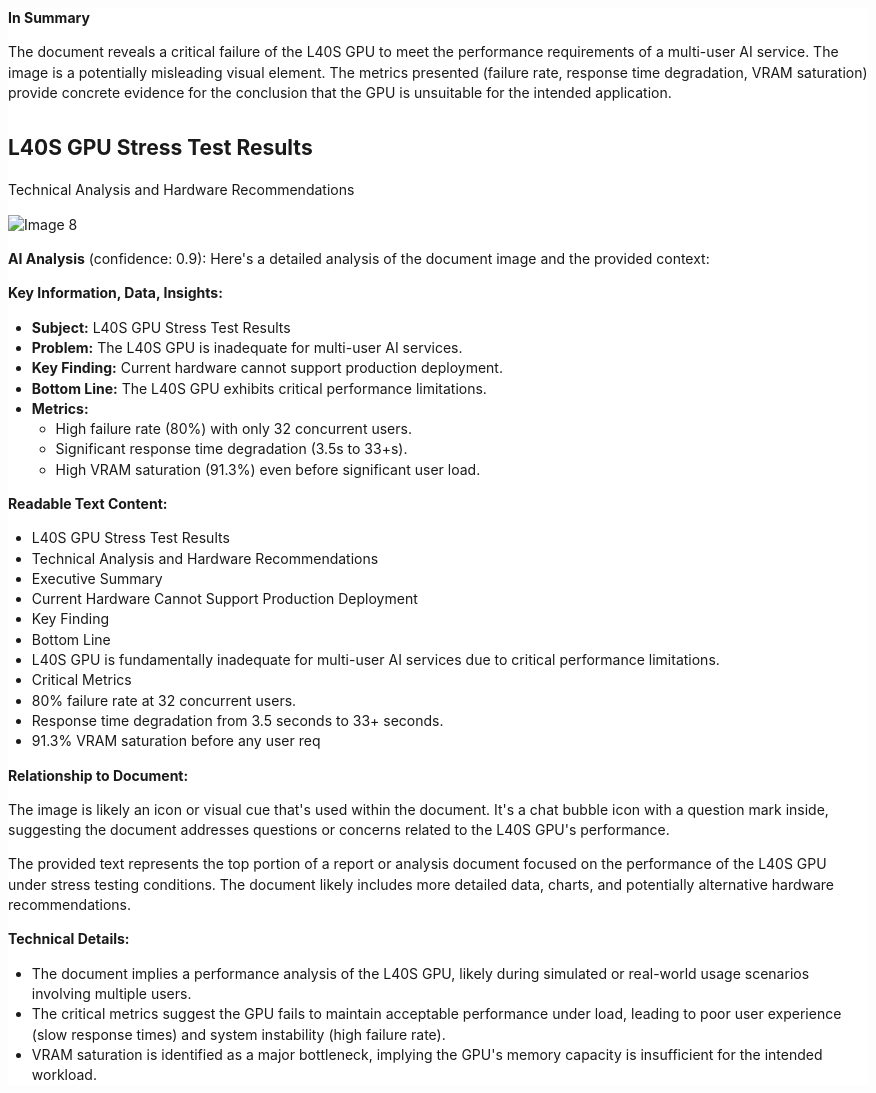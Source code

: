 **In Summary**

The document reveals a critical failure of the L40S GPU to meet the performance requirements of a multi-user AI service. The image is a potentially misleading visual element. The metrics presented (failure rate, response time degradation, VRAM saturation) provide concrete evidence for the conclusion that the GPU is unsuitable for the intended application.



## L40S GPU Stress Test Results

Technical Analysis and Hardware Recommendations

![Image 8](C:\Users\User\Projects\scaled_processing\data\documents\raw\extracted_images\L40S-GPU-Stress-Test-Results\picture-8.png)

**AI Analysis** (confidence: 0.9): Here's a detailed analysis of the document image and the provided context:

**Key Information, Data, Insights:**

*   **Subject:** L40S GPU Stress Test Results
*   **Problem:** The L40S GPU is inadequate for multi-user AI services.
*   **Key Finding:** Current hardware cannot support production deployment.
*   **Bottom Line:** The L40S GPU exhibits critical performance limitations.
*   **Metrics:**
    *   High failure rate (80%) with only 32 concurrent users.
    *   Significant response time degradation (3.5s to 33+s).
    *   High VRAM saturation (91.3%) even before significant user load.

**Readable Text Content:**

*   L40S GPU Stress Test Results
*   Technical Analysis and Hardware Recommendations
*   Executive Summary
*   Current Hardware Cannot Support Production Deployment
*   Key Finding
*   Bottom Line
*   L40S GPU is fundamentally inadequate for multi-user AI services due to critical performance limitations.
*   Critical Metrics
*   80% failure rate at 32 concurrent users.
*   Response time degradation from 3.5 seconds to 33+ seconds.
*   91.3% VRAM saturation before any user req

**Relationship to Document:**

The image is likely an icon or visual cue that's used within the document. It's a chat bubble icon with a question mark inside, suggesting the document addresses questions or concerns related to the L40S GPU's performance.

The provided text represents the top portion of a report or analysis document focused on the performance of the L40S GPU under stress testing conditions. The document likely includes more detailed data, charts, and potentially alternative hardware recommendations.

**Technical Details:**

*   The document implies a performance analysis of the L40S GPU, likely during simulated or real-world usage scenarios involving multiple users.
*   The critical metrics suggest the GPU fails to maintain acceptable performance under load, leading to poor user experience (slow response times) and system instability (high failure rate).
*   VRAM saturation is identified as a major bottleneck, implying the GPU's memory capacity is insufficient for the intended workload.
